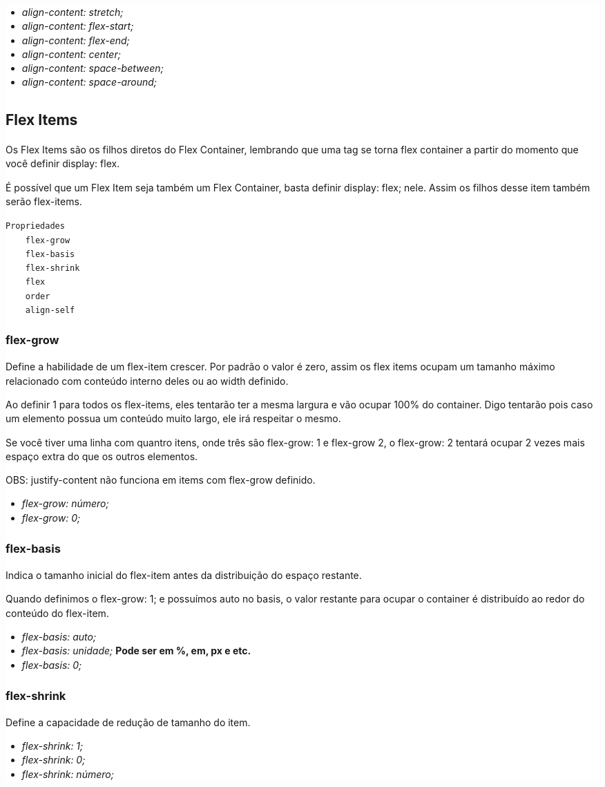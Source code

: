 - *align-content: stretch;* 
- *align-content: flex-start;* 
- *align-content: flex-end;* 
- *align-content: center;* 
- *align-content: space-between;* 
- *align-content: space-around;*

## Flex Items

Os Flex Items são os filhos diretos do Flex Container, lembrando que uma tag se torna flex container a partir do momento que você definir display: flex.

É possível que um Flex Item seja também um Flex Container, basta definir display: flex; nele. Assim os filhos desse item também serão flex-items.

	Propriedades
		flex-grow
		flex-basis
		flex-shrink
		flex
		order
		align-self
		
### flex-grow

Define a habilidade de um flex-item crescer. Por padrão o valor é zero, assim os flex items ocupam um tamanho máximo relacionado com conteúdo interno deles ou ao width definido.

Ao definir 1 para todos os flex-items, eles tentarão ter a mesma largura e vão ocupar 100% do container. Digo tentarão pois caso um elemento possua um conteúdo muito largo, ele irá respeitar o mesmo.

Se você tiver uma linha com quantro itens, onde três são flex-grow: 1 e flex-grow 2, o flex-grow: 2 tentará ocupar 2 vezes mais espaço extra do que os outros elementos.

OBS: justify-content não funciona em items com flex-grow definido.

- *flex-grow: número;*
- *flex-grow: 0;*

### flex-basis

Indica o tamanho inicial do flex-item antes da distribuição do espaço restante.

Quando definimos o flex-grow: 1; e possuímos auto no basis, o valor restante para ocupar o container é distribuído ao redor do conteúdo do flex-item.

- *flex-basis: auto;*
- *flex-basis: unidade;* **Pode ser em %, em, px e etc.** 
- *flex-basis: 0;*

### flex-shrink

Define a capacidade de redução de tamanho do item.

- *flex-shrink: 1;* 
- *flex-shrink: 0;*
- *flex-shrink: número;*
